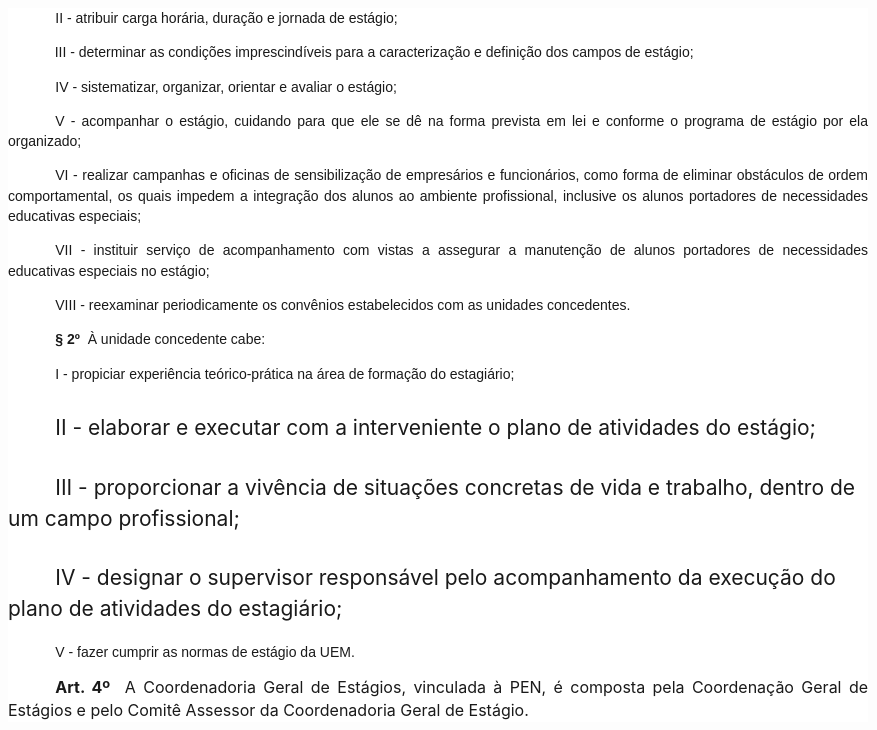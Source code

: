 <p class=MsoNormal style='text-align:justify;text-indent:35.45pt'><span
style='font-family:Arial'>II - atribuir carga horária, duração e jornada de
estágio;<o:p></o:p></span></p>

<p class=BodyText21><span style='mso-bidi-font-size:12.0pt;font-family:Arial'><span
style='mso-tab-count:1'>            </span>III - determinar as condições
imprescindíveis para a caracterização e definição dos campos de estágio;<o:p></o:p></span></p>

<p class=MsoNormal style='text-align:justify;text-indent:35.45pt'><span
style='font-family:Arial'>IV - sistematizar, organizar, orientar e avaliar o
estágio;<o:p></o:p></span></p>

<p class=MsoNormal style='text-align:justify;text-indent:35.45pt'><span
style='font-family:Arial'>V - acompanhar o estágio, cuidando para que ele se dê
na forma prevista em lei e conforme o programa de estágio por ela organizado;<o:p></o:p></span></p>

<p class=MsoNormal style='text-align:justify;text-indent:35.45pt'><span
style='font-family:Arial'>VI - realizar campanhas e oficinas de sensibilização
de empresários e funcionários, como forma de eliminar obstáculos de ordem
comportamental, os quais impedem a integração dos alunos ao ambiente
profissional, inclusive os alunos portadores de necessidades educativas
especiais;<o:p></o:p></span></p>

<p class=MsoNormal style='text-align:justify;text-indent:35.45pt'><span
style='font-family:Arial'>VII - instituir serviço de acompanhamento com vistas
a assegurar a manutenção de alunos portadores de necessidades educativas
especiais no estágio;<o:p></o:p></span></p>

<p class=MsoNormal style='text-align:justify;text-indent:35.45pt'><span
style='font-family:Arial'>VIII - reexaminar periodicamente os convênios estabelecidos
com as unidades concedentes.<o:p></o:p></span></p>

<p class=MsoNormal style='text-align:justify;text-indent:35.45pt'><b><span
style='font-family:Arial'>§ 2º</span></b><span style='font-family:Arial'><span
style="mso-spacerun: yes">  </span>À unidade concedente cabe:<o:p></o:p></span></p>

<p class=MsoNormal style='text-align:justify;text-indent:35.45pt'><span
style='font-family:Arial'>I - propiciar experiência teórico-prática na área de
formação do estagiário;<o:p></o:p></span></p>

<h2 style='margin-left:0cm;text-indent:35.45pt'><span style='font-weight:normal'>II
- elaborar e executar com a interveniente o plano de atividades do estágio;<o:p></o:p></span></h2>

<h2 style='margin-left:0cm;text-indent:35.45pt'><span style='font-weight:normal'>III
- proporcionar a vivência de situações concretas de vida e trabalho, dentro de
um campo profissional;<o:p></o:p></span></h2>

<h2 style='margin-left:0cm;text-indent:35.45pt'><span style='font-weight:normal'>IV
- designar o supervisor responsável pelo acompanhamento da execução do plano de
atividades do estagiário; <o:p></o:p></span></h2>

<p class=MsoNormal style='text-align:justify;text-indent:35.45pt'><span
style='font-family:Arial'>V - fazer cumprir as normas de estágio da UEM.<o:p></o:p></span></p>

<p class=MsoBodyText style='margin-bottom:0cm;margin-bottom:.0001pt;text-align:
justify;text-indent:35.45pt'><b><span style='font-size:12.0pt;mso-bidi-font-size:
10.0pt;mso-bidi-font-family:Arial'>Art. 4º</span></b><span style='font-size:
12.0pt;mso-bidi-font-size:10.0pt;mso-bidi-font-family:Arial'><span
style="mso-spacerun: yes">  </span>A Coordenadoria Geral de Estágios, vinculada
à PEN, é composta pela Coordenação Geral de Estágios e pelo Comitê Assessor da
Coordenadoria Geral de Estágio.<o:p></o:p></span></p>
